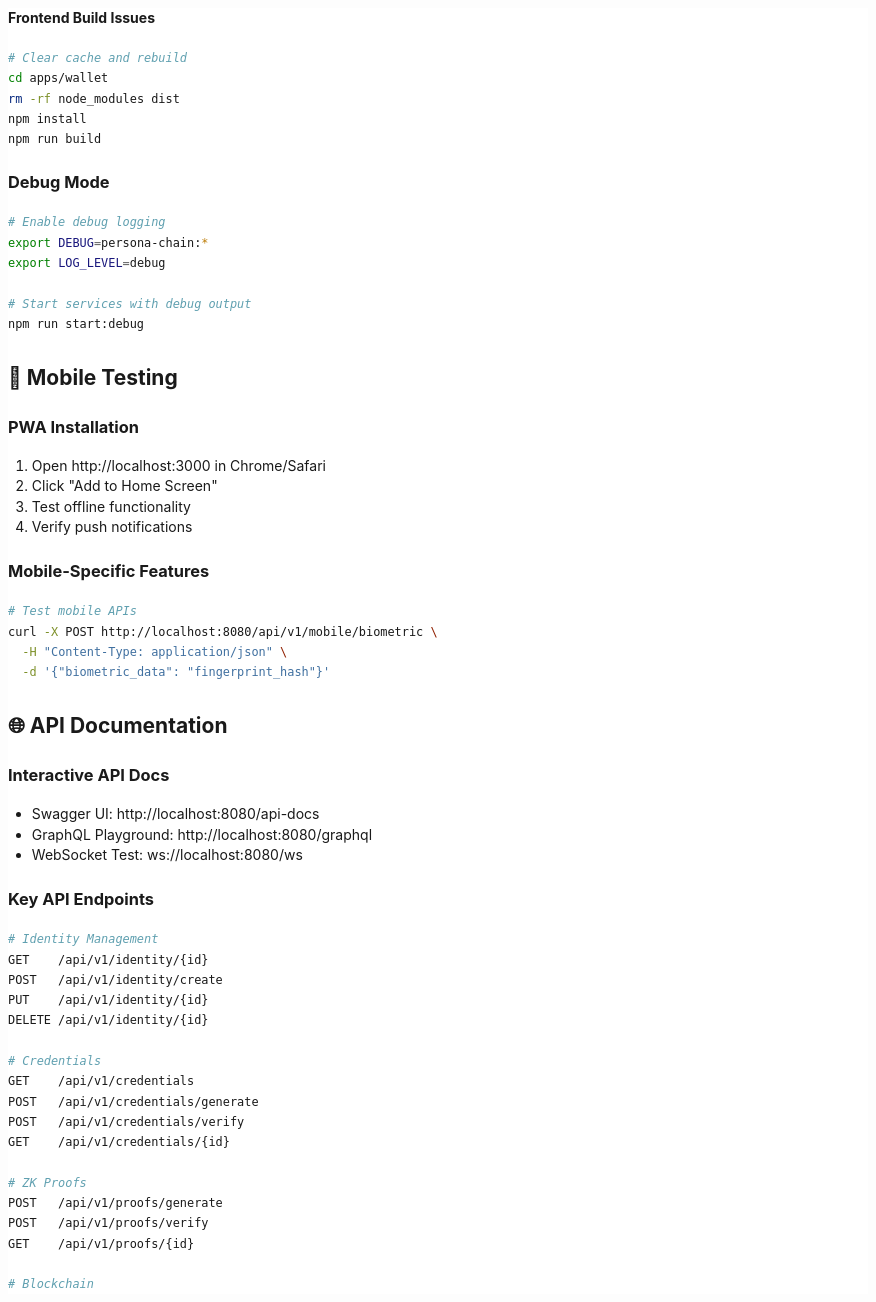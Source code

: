 #### Frontend Build Issues
```bash
# Clear cache and rebuild
cd apps/wallet
rm -rf node_modules dist
npm install
npm run build
```

### Debug Mode
```bash
# Enable debug logging
export DEBUG=persona-chain:*
export LOG_LEVEL=debug

# Start services with debug output
npm run start:debug
```

## 📱 Mobile Testing

### PWA Installation
1. Open http://localhost:3000 in Chrome/Safari
2. Click "Add to Home Screen"
3. Test offline functionality
4. Verify push notifications

### Mobile-Specific Features
```bash
# Test mobile APIs
curl -X POST http://localhost:8080/api/v1/mobile/biometric \
  -H "Content-Type: application/json" \
  -d '{"biometric_data": "fingerprint_hash"}'
```

## 🌐 API Documentation

### Interactive API Docs
- Swagger UI: http://localhost:8080/api-docs
- GraphQL Playground: http://localhost:8080/graphql
- WebSocket Test: ws://localhost:8080/ws

### Key API Endpoints
```bash
# Identity Management
GET    /api/v1/identity/{id}
POST   /api/v1/identity/create
PUT    /api/v1/identity/{id}
DELETE /api/v1/identity/{id}

# Credentials
GET    /api/v1/credentials
POST   /api/v1/credentials/generate
POST   /api/v1/credentials/verify
GET    /api/v1/credentials/{id}

# ZK Proofs
POST   /api/v1/proofs/generate
POST   /api/v1/proofs/verify
GET    /api/v1/proofs/{id}

# Blockchain
```